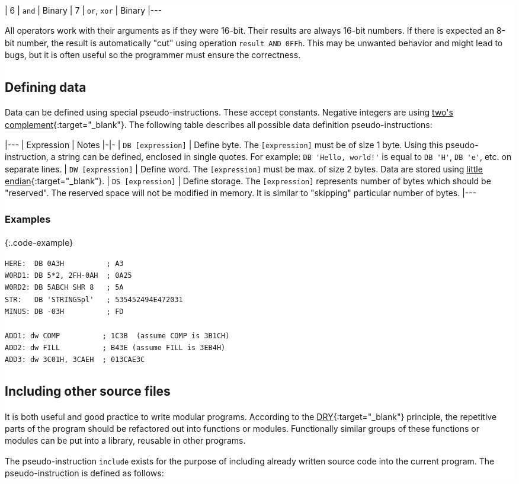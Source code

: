 | 6 | `and`       | Binary
| 7 | `or`, `xor` | Binary
|---

All operators work with their arguments as if they were 16-bit. Their results are always 16-bit numbers.
If there is expected an 8-bit number, the result is automatically "cut" using operation `result AND 0FFh`. This may be
unwanted behavior and might lead to bugs, but it is often useful so the programmer must ensure the correctness.

## Defining data

Data can be defined using special pseudo-instructions. These accept constants. Negative integers are
using [two's complement][twocompl]{:target="_blank"}.
The following table describes all possible data definition pseudo-instructions:

|---
| Expression | Notes
|-|-
| `DB [expression]`  | Define byte. The `[expression]` must be of size 1 byte. Using this pseudo-instruction, a string can be defined, enclosed in single quotes. For example: `DB 'Hello, world!'` is equal to `DB 'H'`, `DB 'e'`, etc. on separate lines.
| `DW [expression]`  | Define word. The `[expression]` must be max. of size 2 bytes. Data are stored using [little endian][littleendian]{:target="_blank"}.
| `DS [expression]`  | Define storage. The `[expression]` represents number of bytes which should be "reserved". The reserved space will not be modified in memory. It is similar to "skipping" particular number of bytes.
|---

### Examples

{:.code-example}
```
HERE:  DB 0A3H          ; A3
W0RD1: DB 5*2, 2FH-0AH  ; 0A25
W0RD2: DB 5ABCH SHR 8   ; 5A
STR:   DB 'STRINGSpl'   ; 535452494E472031
MINUS: DB -03H          ; FD

ADD1: dw COMP          ; 1C3B  (assume COMP is 3B1CH)
ADD2: dw FILL          ; B43E (assume FILL is 3EB4H)
ADD3: dw 3C01H, 3CAEH  ; 013CAE3C
```

## Including other source files

It is both useful and good practice to write modular programs. According to the [DRY][dry]{:target="_blank"} principle,
the repetitive parts of the program should be refactored out into functions or modules. Functionally similar groups of
these functions or modules can be put into a library, reusable in other programs.

The pseudo-instruction `include` exists for the purpose of including already written source code into the current
program. The pseudo-instruction is defined as follows:


[intelas]: http://altairclone.com/downloads/manuals/8080%20Programmers%20Manual.pdf
[intelhex]: https://en.wikipedia.org/wiki/Intel_HEX
[twocompl]: https://en.wikipedia.org/wiki/Two's_complement
[littleendian]: https://en.wikipedia.org/wiki/Endianness#Little-endian
[dry]: https://en.wikipedia.org/wiki/Don't_repeat_yourself